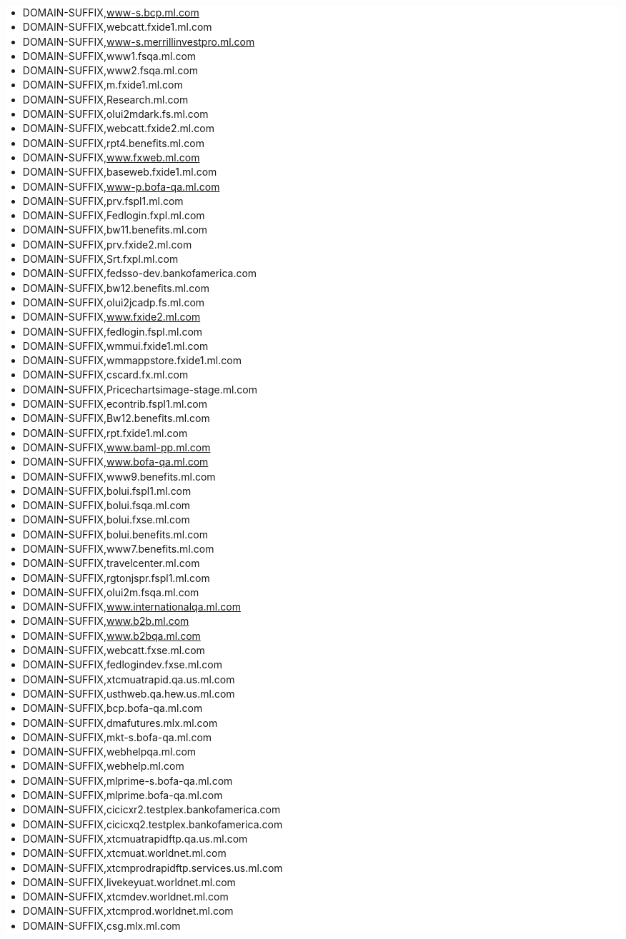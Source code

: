   - DOMAIN-SUFFIX,www-s.bcp.ml.com
  - DOMAIN-SUFFIX,webcatt.fxide1.ml.com
  - DOMAIN-SUFFIX,www-s.merrillinvestpro.ml.com
  - DOMAIN-SUFFIX,www1.fsqa.ml.com
  - DOMAIN-SUFFIX,www2.fsqa.ml.com
  - DOMAIN-SUFFIX,m.fxide1.ml.com
  - DOMAIN-SUFFIX,Research.ml.com
  - DOMAIN-SUFFIX,olui2mdark.fs.ml.com
  - DOMAIN-SUFFIX,webcatt.fxide2.ml.com
  - DOMAIN-SUFFIX,rpt4.benefits.ml.com
  - DOMAIN-SUFFIX,www.fxweb.ml.com
  - DOMAIN-SUFFIX,baseweb.fxide1.ml.com
  - DOMAIN-SUFFIX,www-p.bofa-qa.ml.com
  - DOMAIN-SUFFIX,prv.fspl1.ml.com
  - DOMAIN-SUFFIX,Fedlogin.fxpl.ml.com
  - DOMAIN-SUFFIX,bw11.benefits.ml.com
  - DOMAIN-SUFFIX,prv.fxide2.ml.com
  - DOMAIN-SUFFIX,Srt.fxpl.ml.com
  - DOMAIN-SUFFIX,fedsso-dev.bankofamerica.com
  - DOMAIN-SUFFIX,bw12.benefits.ml.com
  - DOMAIN-SUFFIX,olui2jcadp.fs.ml.com
  - DOMAIN-SUFFIX,www.fxide2.ml.com
  - DOMAIN-SUFFIX,fedlogin.fspl.ml.com
  - DOMAIN-SUFFIX,wmmui.fxide1.ml.com
  - DOMAIN-SUFFIX,wmmappstore.fxide1.ml.com
  - DOMAIN-SUFFIX,cscard.fx.ml.com
  - DOMAIN-SUFFIX,Pricechartsimage-stage.ml.com
  - DOMAIN-SUFFIX,econtrib.fspl1.ml.com
  - DOMAIN-SUFFIX,Bw12.benefits.ml.com
  - DOMAIN-SUFFIX,rpt.fxide1.ml.com
  - DOMAIN-SUFFIX,www.baml-pp.ml.com
  - DOMAIN-SUFFIX,www.bofa-qa.ml.com
  - DOMAIN-SUFFIX,www9.benefits.ml.com
  - DOMAIN-SUFFIX,bolui.fspl1.ml.com
  - DOMAIN-SUFFIX,bolui.fsqa.ml.com
  - DOMAIN-SUFFIX,bolui.fxse.ml.com
  - DOMAIN-SUFFIX,bolui.benefits.ml.com
  - DOMAIN-SUFFIX,www7.benefits.ml.com
  - DOMAIN-SUFFIX,travelcenter.ml.com
  - DOMAIN-SUFFIX,rgtonjspr.fspl1.ml.com
  - DOMAIN-SUFFIX,olui2m.fsqa.ml.com
  - DOMAIN-SUFFIX,www.internationalqa.ml.com
  - DOMAIN-SUFFIX,www.b2b.ml.com
  - DOMAIN-SUFFIX,www.b2bqa.ml.com
  - DOMAIN-SUFFIX,webcatt.fxse.ml.com
  - DOMAIN-SUFFIX,fedlogindev.fxse.ml.com
  - DOMAIN-SUFFIX,xtcmuatrapid.qa.us.ml.com
  - DOMAIN-SUFFIX,usthweb.qa.hew.us.ml.com
  - DOMAIN-SUFFIX,bcp.bofa-qa.ml.com
  - DOMAIN-SUFFIX,dmafutures.mlx.ml.com
  - DOMAIN-SUFFIX,mkt-s.bofa-qa.ml.com
  - DOMAIN-SUFFIX,webhelpqa.ml.com
  - DOMAIN-SUFFIX,webhelp.ml.com
  - DOMAIN-SUFFIX,mlprime-s.bofa-qa.ml.com
  - DOMAIN-SUFFIX,mlprime.bofa-qa.ml.com
  - DOMAIN-SUFFIX,cicicxr2.testplex.bankofamerica.com
  - DOMAIN-SUFFIX,cicicxq2.testplex.bankofamerica.com
  - DOMAIN-SUFFIX,xtcmuatrapidftp.qa.us.ml.com
  - DOMAIN-SUFFIX,xtcmuat.worldnet.ml.com
  - DOMAIN-SUFFIX,xtcmprodrapidftp.services.us.ml.com
  - DOMAIN-SUFFIX,livekeyuat.worldnet.ml.com
  - DOMAIN-SUFFIX,xtcmdev.worldnet.ml.com
  - DOMAIN-SUFFIX,xtcmprod.worldnet.ml.com
  - DOMAIN-SUFFIX,csg.mlx.ml.com